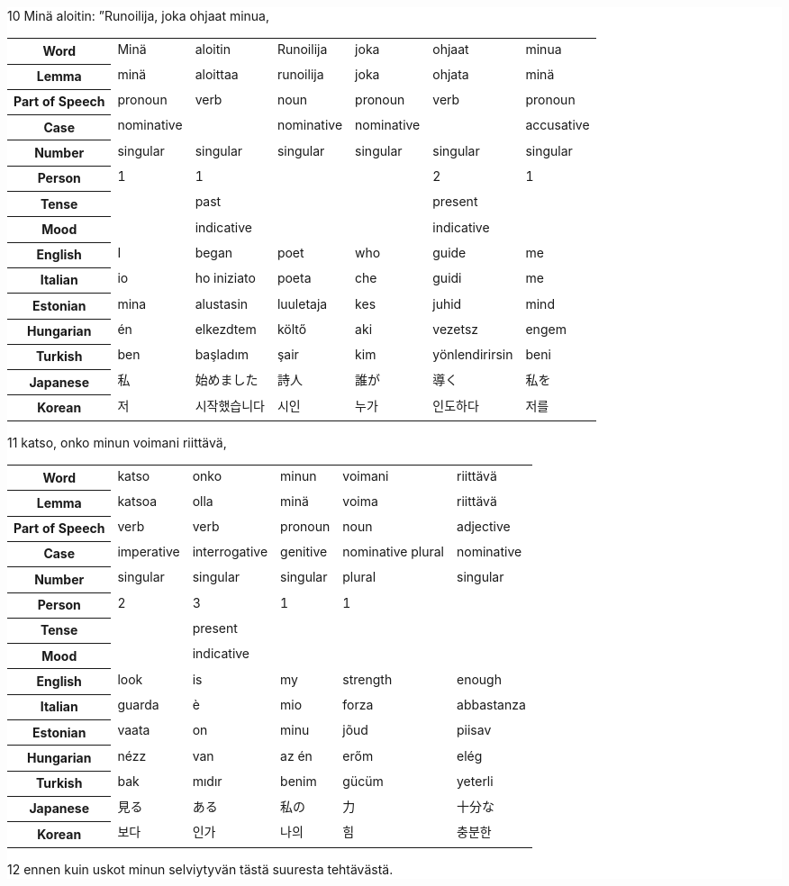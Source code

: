 10 Minä aloitin: ”Runoilija, joka ohjaat minua,

<table>
<tr><th>Word</th><td>Minä</td><td>aloitin</td><td>Runoilija</td><td>joka</td><td>ohjaat</td><td>minua</td></tr>
<tr><th>Lemma</th><td>minä</td><td>aloittaa</td><td>runoilija</td><td>joka</td><td>ohjata</td><td>minä</td></tr>
<tr><th>Part of Speech</th><td>pronoun</td><td>verb</td><td>noun</td><td>pronoun</td><td>verb</td><td>pronoun</td></tr>
<tr><th>Case</th><td>nominative</td><td></td><td>nominative</td><td>nominative</td><td></td><td>accusative</td></tr>
<tr><th>Number</th><td>singular</td><td>singular</td><td>singular</td><td>singular</td><td>singular</td><td>singular</td></tr>
<tr><th>Person</th><td>1</td><td>1</td><td></td><td></td><td>2</td><td>1</td></tr>
<tr><th>Tense</th><td></td><td>past</td><td></td><td></td><td>present</td><td></td></tr>
<tr><th>Mood</th><td></td><td>indicative</td><td></td><td></td><td>indicative</td><td></td></tr>
<tr><th>English</th><td>I</td><td>began</td><td>poet</td><td>who</td><td>guide</td><td>me</td></tr>
<tr><th>Italian</th><td>io</td><td>ho iniziato</td><td>poeta</td><td>che</td><td>guidi</td><td>me</td></tr>
<tr><th>Estonian</th><td>mina</td><td>alustasin</td><td>luuletaja</td><td>kes</td><td>juhid</td><td>mind</td></tr>
<tr><th>Hungarian</th><td>én</td><td>elkezdtem</td><td>költő</td><td>aki</td><td>vezetsz</td><td>engem</td></tr>
<tr><th>Turkish</th><td>ben</td><td>başladım</td><td>şair</td><td>kim</td><td>yönlendirirsin</td><td>beni</td></tr>
<tr><th>Japanese</th><td>私</td><td>始めました</td><td>詩人</td><td>誰が</td><td>導く</td><td>私を</td></tr>
<tr><th>Korean</th><td>저</td><td>시작했습니다</td><td>시인</td><td>누가</td><td>인도하다</td><td>저를</td></tr>
</table>

11 katso, onko minun voimani riittävä,

<table>
<tr><th>Word</th><td>katso</td><td>onko</td><td>minun</td><td>voimani</td><td>riittävä</td></tr>
<tr><th>Lemma</th><td>katsoa</td><td>olla</td><td>minä</td><td>voima</td><td>riittävä</td></tr>
<tr><th>Part of Speech</th><td>verb</td><td>verb</td><td>pronoun</td><td>noun</td><td>adjective</td></tr>
<tr><th>Case</th><td>imperative</td><td>interrogative</td><td>genitive</td><td>nominative plural</td><td>nominative</td></tr>
<tr><th>Number</th><td>singular</td><td>singular</td><td>singular</td><td>plural</td><td>singular</td></tr>
<tr><th>Person</th><td>2</td><td>3</td><td>1</td><td>1</td><td></td></tr>
<tr><th>Tense</th><td></td><td>present</td><td></td><td></td><td></td></tr>
<tr><th>Mood</th><td></td><td>indicative</td><td></td><td></td><td></td></tr>
<tr><th>English</th><td>look</td><td>is</td><td>my</td><td>strength</td><td>enough</td></tr>
<tr><th>Italian</th><td>guarda</td><td>è</td><td>mio</td><td>forza</td><td>abbastanza</td></tr>
<tr><th>Estonian</th><td>vaata</td><td>on</td><td>minu</td><td>jõud</td><td>piisav</td></tr>
<tr><th>Hungarian</th><td>nézz</td><td>van</td><td>az én</td><td>erőm</td><td>elég</td></tr>
<tr><th>Turkish</th><td>bak</td><td>mıdır</td><td>benim</td><td>gücüm</td><td>yeterli</td></tr>
<tr><th>Japanese</th><td>見る</td><td>ある</td><td>私の</td><td>力</td><td>十分な</td></tr>
<tr><th>Korean</th><td>보다</td><td>인가</td><td>나의</td><td>힘</td><td>충분한</td></tr>
</table>

12 ennen kuin uskot minun selviytyvän tästä suuresta tehtävästä.
